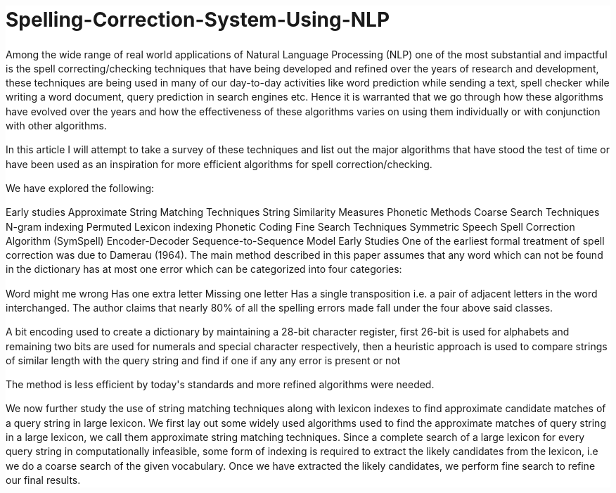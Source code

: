 # Spelling-Correction-System-Using-NLP
Among the wide range of real world applications of Natural Language Processing (NLP) one of the most substantial and impactful is the spell correcting/checking techniques that have being developed and refined over the years of research and development, these techniques are being used in many of our day-to-day activities like word prediction while sending a text, spell checker while writing a word document, query prediction in search engines etc. Hence it is warranted that we go through how these algorithms have evolved over the years and how the effectiveness of these algorithms varies on using them individually or with conjunction with other algorithms.

In this article I will attempt to take a survey of these techniques and list out the major algorithms that have stood the test of time or have been used as an inspiration for more efficient algorithms for spell correction/checking.

We have explored the following:

Early studies
Approximate String Matching Techniques
String Similarity Measures
Phonetic Methods
Coarse Search Techniques
N-gram indexing
Permuted Lexicon indexing
Phonetic Coding
Fine Search Techniques
Symmetric Speech Spell Correction Algorithm (SymSpell)
Encoder-Decoder Sequence-to-Sequence Model
Early Studies
One of the earliest formal treatment of spell correction was due to Damerau (1964). The main method described in this paper assumes that any word which can not be found in the dictionary has at most one error which can be categorized into four categories:

Word might me wrong
Has one extra letter
Missing one letter
Has a single transposition i.e. a pair of adjacent letters in the word interchanged.
The author claims that nearly 80% of all the spelling errors made fall under the four above said classes.

A bit encoding used to create a dictionary by maintaining a 28-bit character register, first 26-bit is used for alphabets and remaining two bits are used for numerals and special character respectively, then a heuristic approach is used to compare strings of similar length with the query string and find if one if any any error is present or not

The method is less efficient by today's standards and more refined algorithms were needed.

We now further study the use of string matching techniques along with lexicon indexes to find approximate candidate matches of a query string in large lexicon.
We first lay out some widely used algorithms used to find the approximate matches of query string in a large lexicon, we call them approximate string matching techniques. Since a complete search of a large lexicon for every query string in computationally infeasible, some form of indexing is required to extract the likely candidates from the lexicon, i.e we do a coarse search of the given vocabulary. Once we have extracted the likely candidates, we perform fine search to refine our final results.
